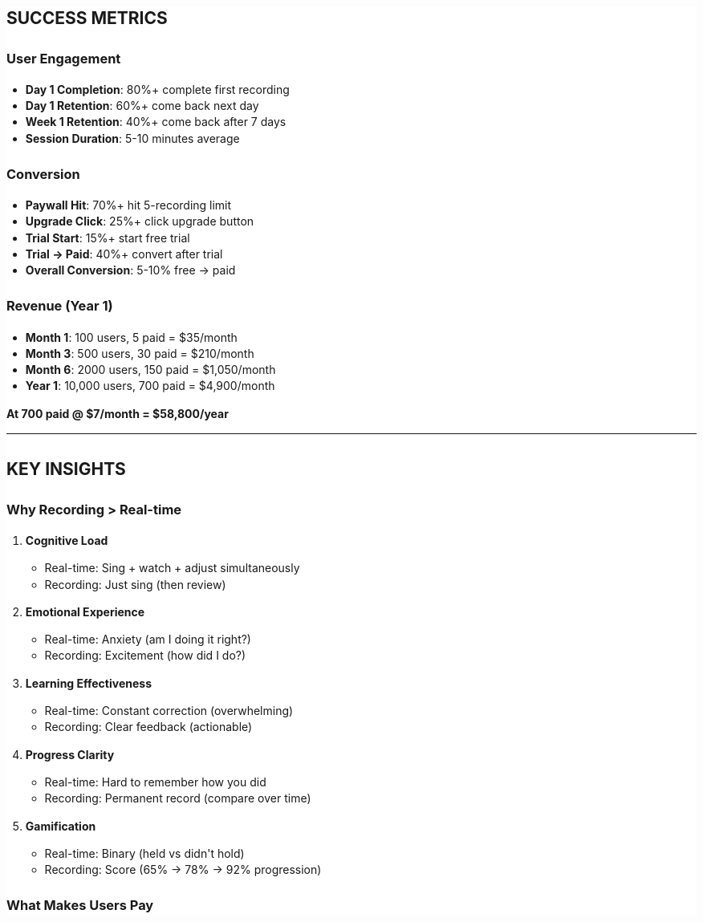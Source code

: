
## SUCCESS METRICS

### User Engagement
- **Day 1 Completion**: 80%+ complete first recording
- **Day 1 Retention**: 60%+ come back next day
- **Week 1 Retention**: 40%+ come back after 7 days
- **Session Duration**: 5-10 minutes average

### Conversion
- **Paywall Hit**: 70%+ hit 5-recording limit
- **Upgrade Click**: 25%+ click upgrade button
- **Trial Start**: 15%+ start free trial
- **Trial → Paid**: 40%+ convert after trial
- **Overall Conversion**: 5-10% free → paid

### Revenue (Year 1)
- **Month 1**: 100 users, 5 paid = $35/month
- **Month 3**: 500 users, 30 paid = $210/month
- **Month 6**: 2000 users, 150 paid = $1,050/month
- **Year 1**: 10,000 users, 700 paid = $4,900/month

**At 700 paid @ $7/month = $58,800/year**

---

## KEY INSIGHTS

### Why Recording > Real-time

1. **Cognitive Load**
   - Real-time: Sing + watch + adjust simultaneously
   - Recording: Just sing (then review)

2. **Emotional Experience**
   - Real-time: Anxiety (am I doing it right?)
   - Recording: Excitement (how did I do?)

3. **Learning Effectiveness**
   - Real-time: Constant correction (overwhelming)
   - Recording: Clear feedback (actionable)

4. **Progress Clarity**
   - Real-time: Hard to remember how you did
   - Recording: Permanent record (compare over time)

5. **Gamification**
   - Real-time: Binary (held vs didn't hold)
   - Recording: Score (65% → 78% → 92% progression)

### What Makes Users Pay
